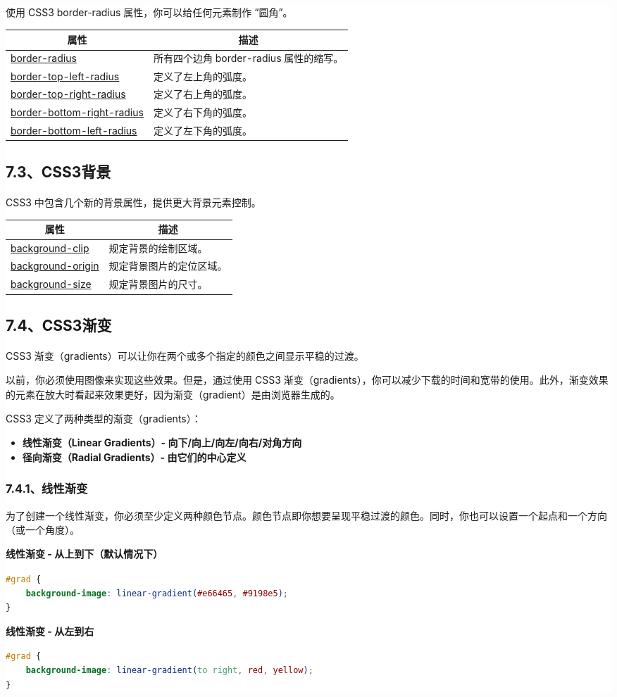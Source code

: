 使用 CSS3 border-radius 属性，你可以给任何元素制作 “圆角”。

| 属性                                                         | 描述                                    |
| ------------------------------------------------------------ | --------------------------------------- |
| [border-radius](https://www.runoob.com/cssref/css3-pr-border-radius.html) | 所有四个边角 border-radius 属性的缩写。 |
| [border-top-left-radius](https://www.runoob.com/cssref/css3-pr-border-top-left-radius.html) | 定义了左上角的弧度。                    |
| [border-top-right-radius](https://www.runoob.com/cssref/css3-pr-border-top-right-radius.html) | 定义了右上角的弧度。                    |
| [border-bottom-right-radius](https://www.runoob.com/cssref/css3-pr-border-bottom-right-radius.html) | 定义了右下角的弧度。                    |
| [border-bottom-left-radius](https://www.runoob.com/cssref/css3-pr-border-bottom-left-radius.html) | 定义了左下角的弧度。                    |

## 7.3、CSS3背景

CSS3 中包含几个新的背景属性，提供更大背景元素控制。

| 属性                                                         | 描述                     |
| ------------------------------------------------------------ | ------------------------ |
| [background-clip](https://www.runoob.com/cssref/css3-pr-background-clip.html) | 规定背景的绘制区域。     |
| [background-origin](https://www.runoob.com/cssref/css3-pr-background-origin.html) | 规定背景图片的定位区域。 |
| [background-size](https://www.runoob.com/cssref/css3-pr-background-size.html) | 规定背景图片的尺寸。     |

## 7.4、CSS3渐变

CSS3 渐变（gradients）可以让你在两个或多个指定的颜色之间显示平稳的过渡。

以前，你必须使用图像来实现这些效果。但是，通过使用 CSS3 渐变（gradients），你可以减少下载的时间和宽带的使用。此外，渐变效果的元素在放大时看起来效果更好，因为渐变（gradient）是由浏览器生成的。

CSS3 定义了两种类型的渐变（gradients）：

* **线性渐变（Linear Gradients）- 向下/向上/向左/向右/对角方向**
* **径向渐变（Radial Gradients）- 由它们的中心定义**

### 7.4.1、线性渐变

为了创建一个线性渐变，你必须至少定义两种颜色节点。颜色节点即你想要呈现平稳过渡的颜色。同时，你也可以设置一个起点和一个方向（或一个角度）。

**线性渐变 - 从上到下（默认情况下）**

```css
#grad {
    background-image: linear-gradient(#e66465, #9198e5);
}
```

**线性渐变 - 从左到右**

```css
#grad {
    background-image: linear-gradient(to right, red, yellow);
}
```
